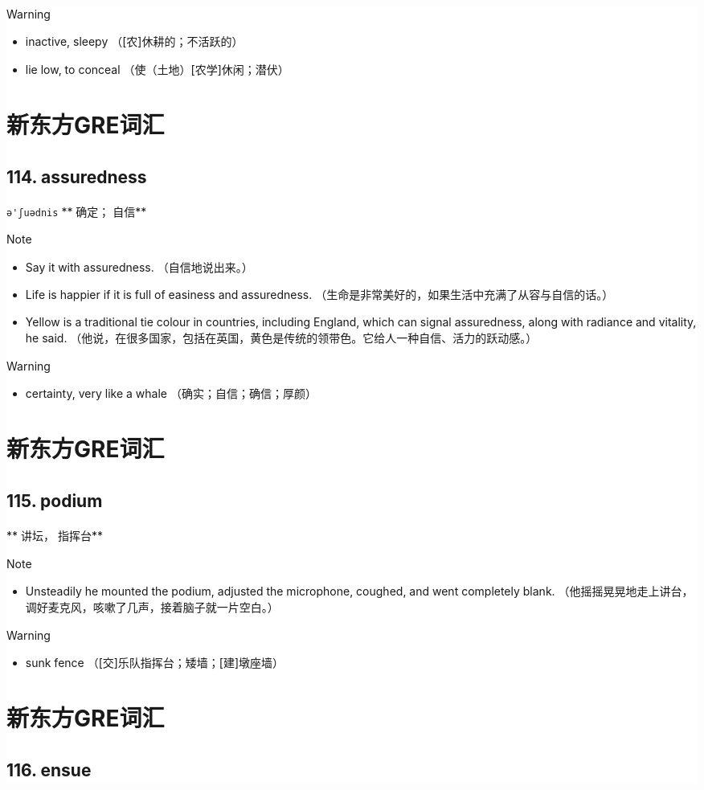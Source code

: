 > [!WARNING]
>
> - inactive, sleepy （[农]休耕的；不活跃的）
>
> - lie low, to conceal （使（土地）[农学]休闲；潜伏）
>

# 新东方GRE词汇

## 114. assuredness

`ə'ʃuədnis`  ** 确定； 自信**

> [!NOTE]
>
> - Say it with assuredness. （自信地说出来。）
>
> - Life is happier if it is full of easiness and assuredness. （生命是非常美好的，如果生活中充满了从容与自信的话。）
>
> - Yellow is a traditional tie colour in countries, including England, which can signal assuredness, along with radiance and vitality, he said. （他说，在很多国家，包括在英国，黄色是传统的领带色。它给人一种自信、活力的跃动感。）
>

> [!WARNING]
>
> - certainty, very like a whale （确实；自信；确信；厚颜）
>

# 新东方GRE词汇

## 115. podium

** 讲坛， 指挥台**

> [!NOTE]
>
> - Unsteadily he mounted the podium, adjusted the microphone, coughed, and went completely blank. （他摇摇晃晃地走上讲台，调好麦克风，咳嗽了几声，接着脑子就一片空白。）
>

> [!WARNING]
>
> - sunk fence （[交]乐队指挥台；矮墙；[建]墩座墙）
>

# 新东方GRE词汇

## 116. ensue
